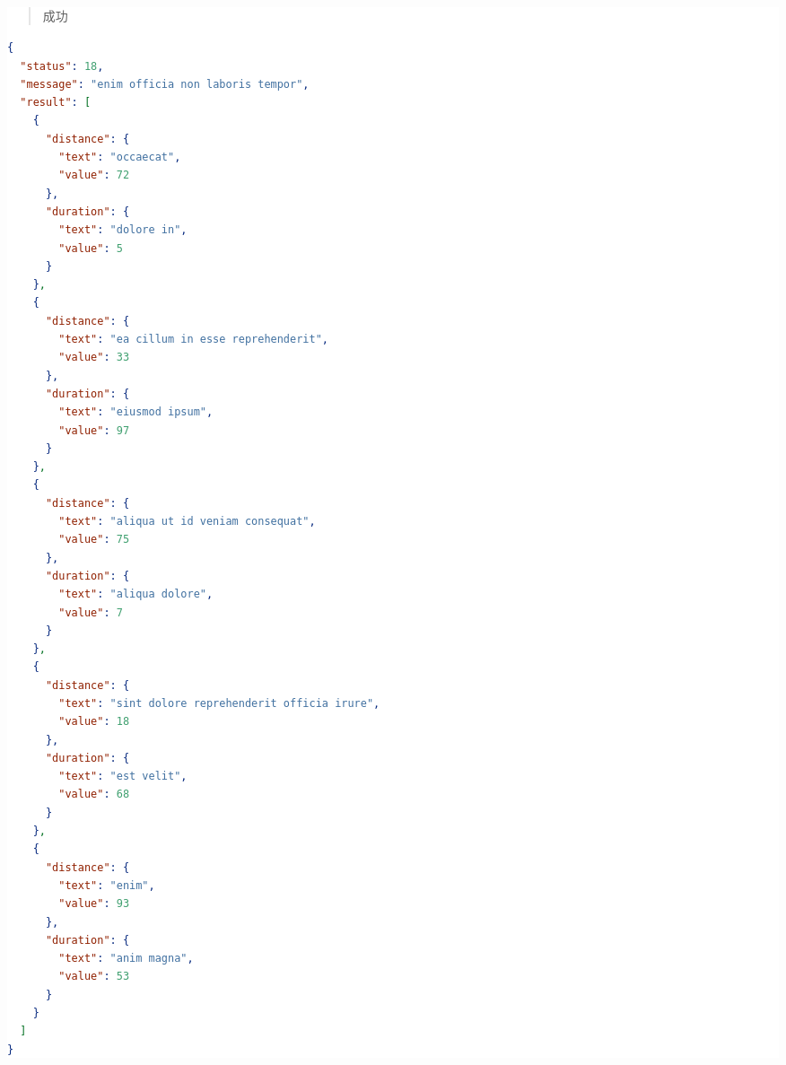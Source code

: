 > 成功

```json
{
  "status": 18,
  "message": "enim officia non laboris tempor",
  "result": [
    {
      "distance": {
        "text": "occaecat",
        "value": 72
      },
      "duration": {
        "text": "dolore in",
        "value": 5
      }
    },
    {
      "distance": {
        "text": "ea cillum in esse reprehenderit",
        "value": 33
      },
      "duration": {
        "text": "eiusmod ipsum",
        "value": 97
      }
    },
    {
      "distance": {
        "text": "aliqua ut id veniam consequat",
        "value": 75
      },
      "duration": {
        "text": "aliqua dolore",
        "value": 7
      }
    },
    {
      "distance": {
        "text": "sint dolore reprehenderit officia irure",
        "value": 18
      },
      "duration": {
        "text": "est velit",
        "value": 68
      }
    },
    {
      "distance": {
        "text": "enim",
        "value": 93
      },
      "duration": {
        "text": "anim magna",
        "value": 53
      }
    }
  ]
}
```
